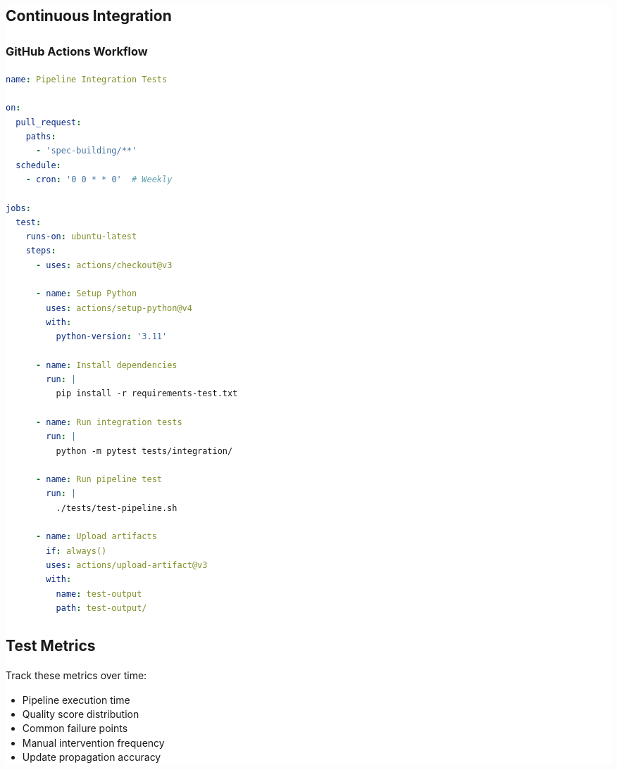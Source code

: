 ## Continuous Integration

### GitHub Actions Workflow
```yaml
name: Pipeline Integration Tests

on:
  pull_request:
    paths:
      - 'spec-building/**'
  schedule:
    - cron: '0 0 * * 0'  # Weekly

jobs:
  test:
    runs-on: ubuntu-latest
    steps:
      - uses: actions/checkout@v3
      
      - name: Setup Python
        uses: actions/setup-python@v4
        with:
          python-version: '3.11'
          
      - name: Install dependencies
        run: |
          pip install -r requirements-test.txt
          
      - name: Run integration tests
        run: |
          python -m pytest tests/integration/
          
      - name: Run pipeline test
        run: |
          ./tests/test-pipeline.sh
          
      - name: Upload artifacts
        if: always()
        uses: actions/upload-artifact@v3
        with:
          name: test-output
          path: test-output/
```

## Test Metrics

Track these metrics over time:
- Pipeline execution time
- Quality score distribution
- Common failure points
- Manual intervention frequency
- Update propagation accuracy
